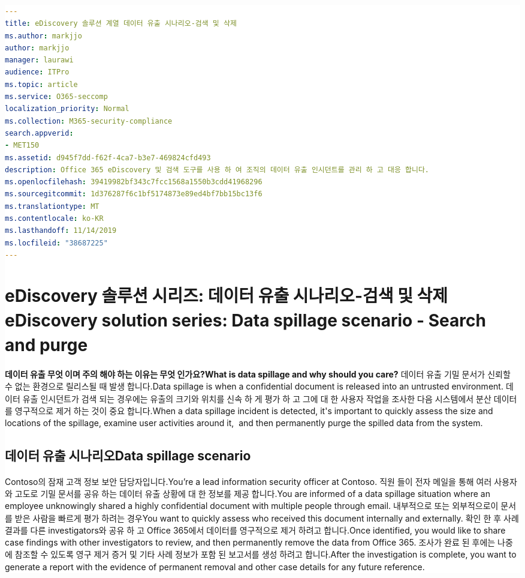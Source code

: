 ```yaml
---
title: eDiscovery 솔루션 계열 데이터 유출 시나리오-검색 및 삭제
ms.author: markjjo
author: markjjo
manager: laurawi
audience: ITPro
ms.topic: article
ms.service: O365-seccomp
localization_priority: Normal
ms.collection: M365-security-compliance
search.appverid:
- MET150
ms.assetid: d945f7dd-f62f-4ca7-b3e7-469824cfd493
description: Office 365 eDiscovery 및 검색 도구를 사용 하 여 조직의 데이터 유출 인시던트를 관리 하 고 대응 합니다.
ms.openlocfilehash: 39419982bf343c7fcc1568a1550b3cdd41968296
ms.sourcegitcommit: 1d376287f6c1bf5174873e89ed4bf7bb15bc13f6
ms.translationtype: MT
ms.contentlocale: ko-KR
ms.lasthandoff: 11/14/2019
ms.locfileid: "38687225"
---
```

# <a name="ediscovery-solution-series-data-spillage-scenario---search-and-purge"></a><span data-ttu-id="d1017-103">eDiscovery 솔루션 시리즈: 데이터 유출 시나리오-검색 및 삭제</span><span class="sxs-lookup"><span data-stu-id="d1017-103">eDiscovery solution series: Data spillage scenario - Search and purge</span></span>

 <span data-ttu-id="d1017-104">**데이터 유출 무엇 이며 주의 해야 하는 이유는 무엇 인가요?**</span><span class="sxs-lookup"><span data-stu-id="d1017-104">**What is data spillage and why should you care?**</span></span> <span data-ttu-id="d1017-105">데이터 유출 기밀 문서가 신뢰할 수 없는 환경으로 릴리스될 때 발생 합니다.</span><span class="sxs-lookup"><span data-stu-id="d1017-105">Data spillage is when a confidential document is released into an untrusted environment.</span></span> <span data-ttu-id="d1017-106">데이터 유출 인시던트가 검색 되는 경우에는 유출의 크기와 위치를 신속 하 게 평가 하 고 그에 대 한 사용자 작업을 조사한 다음 시스템에서 분산 데이터를 영구적으로 제거 하는 것이 중요 합니다.</span><span class="sxs-lookup"><span data-stu-id="d1017-106">When a data spillage incident is detected, it's important to quickly assess the size and locations of the spillage, examine user activities around it,  and then permanently purge the spilled data from the system.</span></span> 
  
## <a name="data-spillage-scenario"></a><span data-ttu-id="d1017-107">데이터 유출 시나리오</span><span class="sxs-lookup"><span data-stu-id="d1017-107">Data spillage scenario</span></span>

<span data-ttu-id="d1017-108">Contoso의 잠재 고객 정보 보안 담당자입니다.</span><span class="sxs-lookup"><span data-stu-id="d1017-108">You’re a lead information security officer at Contoso.</span></span> <span data-ttu-id="d1017-109">직원 들이 전자 메일을 통해 여러 사용자와 고도로 기밀 문서를 공유 하는 데이터 유출 상황에 대 한 정보를 제공 합니다.</span><span class="sxs-lookup"><span data-stu-id="d1017-109">You are informed of a data spillage situation where an employee unknowingly shared a highly confidential document with multiple people through email.</span></span> <span data-ttu-id="d1017-110">내부적으로 또는 외부적으로이 문서를 받은 사람을 빠르게 평가 하려는 경우</span><span class="sxs-lookup"><span data-stu-id="d1017-110">You want to quickly assess who received this document internally and externally.</span></span> <span data-ttu-id="d1017-111">확인 한 후 사례 결과를 다른 investigators와 공유 하 고 Office 365에서 데이터를 영구적으로 제거 하려고 합니다.</span><span class="sxs-lookup"><span data-stu-id="d1017-111">Once identified, you would like to share case findings with other investigators to review, and then permanently remove the data from Office 365.</span></span> <span data-ttu-id="d1017-112">조사가 완료 된 후에는 나중에 참조할 수 있도록 영구 제거 증거 및 기타 사례 정보가 포함 된 보고서를 생성 하려고 합니다.</span><span class="sxs-lookup"><span data-stu-id="d1017-112">After the investigation is complete, you want to generate a report with the evidence of permanent removal and other case details for any future reference.</span></span>
  